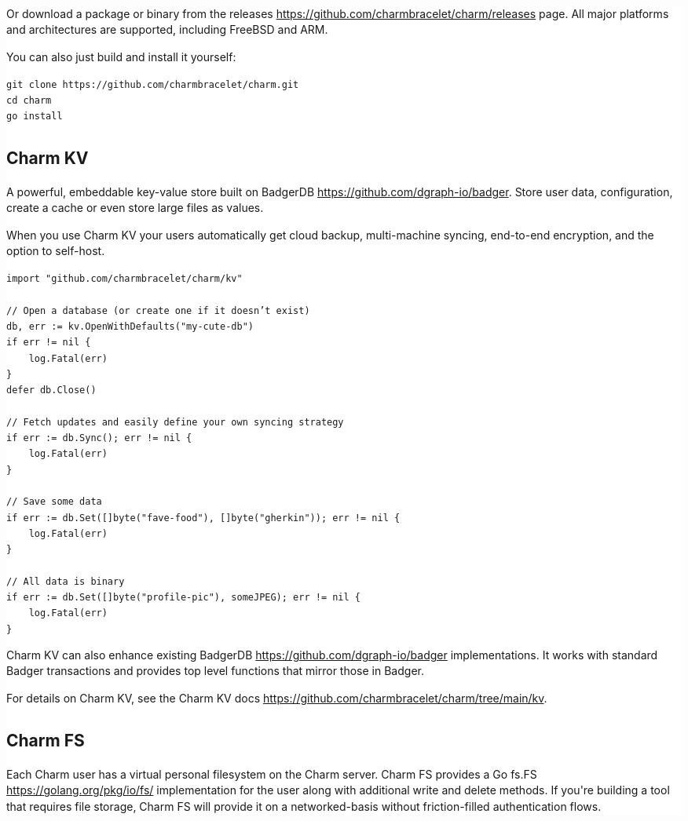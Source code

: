   Or download a package or binary from the releases https://github.com/charmbracelet/charm/releases
  page. All
  major platforms and architectures are supported, including FreeBSD and ARM.

  You can also just build and install it yourself:

    git clone https://github.com/charmbracelet/charm.git
    cd charm
    go install

  ## Charm KV

  A powerful, embeddable key-value store built on BadgerDB https://github.com/dgraph-io/badger. Store
  user
  data, configuration, create a cache or even store large files as values.

  When you use Charm KV your users automatically get cloud backup, multi-machine
  syncing, end-to-end encryption, and the option to self-host.

    import "github.com/charmbracelet/charm/kv"

    // Open a database (or create one if it doesn’t exist)
    db, err := kv.OpenWithDefaults("my-cute-db")
    if err != nil {
        log.Fatal(err)
    }
    defer db.Close()

    // Fetch updates and easily define your own syncing strategy
    if err := db.Sync(); err != nil {
        log.Fatal(err)
    }

    // Save some data
    if err := db.Set([]byte("fave-food"), []byte("gherkin")); err != nil {
        log.Fatal(err)
    }

    // All data is binary
    if err := db.Set([]byte("profile-pic"), someJPEG); err != nil {
        log.Fatal(err)
    }

  Charm KV can also enhance existing BadgerDB https://github.com/dgraph-io/badger implementations. It
  works
  with standard Badger transactions and provides top level functions that mirror
  those in Badger.

  For details on Charm KV, see the Charm KV docs
  https://github.com/charmbracelet/charm/tree/main/kv.

  ## Charm FS

  Each Charm user has a virtual personal filesystem on the Charm server. Charm
  FS provides a Go fs.FS https://golang.org/pkg/io/fs/ implementation for the
  user along with additional write and delete methods. If you're building
  a tool that requires file storage, Charm FS will provide it on
  a networked-basis without friction-filled authentication flows.
